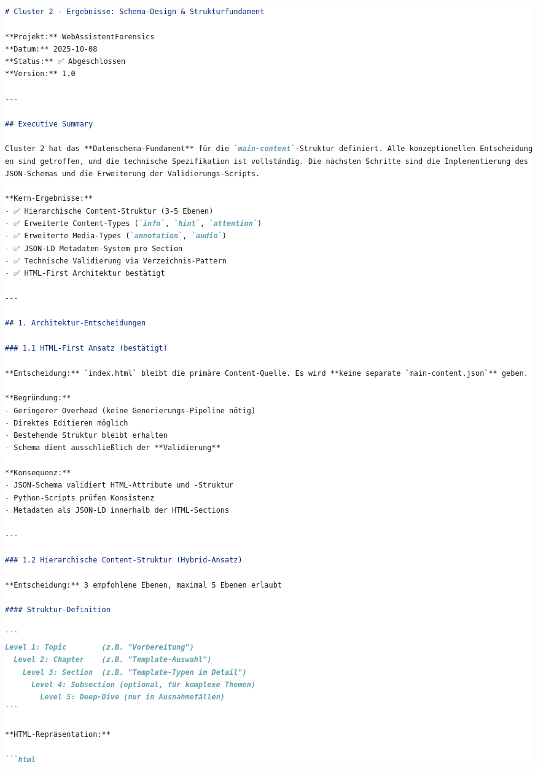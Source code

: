 ````markdown
# Cluster 2 - Ergebnisse: Schema-Design & Strukturfundament

**Projekt:** WebAssistentForensics  
**Datum:** 2025-10-08  
**Status:** ✅ Abgeschlossen  
**Version:** 1.0

---

## Executive Summary

Cluster 2 hat das **Datenschema-Fundament** für die `main-content`-Struktur definiert. Alle konzeptionellen Entscheidungen sind getroffen, und die technische Spezifikation ist vollständig. Die nächsten Schritte sind die Implementierung des JSON-Schemas und die Erweiterung der Validierungs-Scripts.

**Kern-Ergebnisse:**
- ✅ Hierarchische Content-Struktur (3-5 Ebenen)
- ✅ Erweiterte Content-Types (`info`, `hint`, `attention`)
- ✅ Erweiterte Media-Types (`annotation`, `audio`)
- ✅ JSON-LD Metadaten-System pro Section
- ✅ Technische Validierung via Verzeichnis-Pattern
- ✅ HTML-First Architektur bestätigt

---

## 1. Architektur-Entscheidungen

### 1.1 HTML-First Ansatz (bestätigt)

**Entscheidung:** `index.html` bleibt die primäre Content-Quelle. Es wird **keine separate `main-content.json`** geben.

**Begründung:**
- Geringerer Overhead (keine Generierungs-Pipeline nötig)
- Direktes Editieren möglich
- Bestehende Struktur bleibt erhalten
- Schema dient ausschließlich der **Validierung**

**Konsequenz:**
- JSON-Schema validiert HTML-Attribute und -Struktur
- Python-Scripts prüfen Konsistenz
- Metadaten als JSON-LD innerhalb der HTML-Sections

---

### 1.2 Hierarchische Content-Struktur (Hybrid-Ansatz)

**Entscheidung:** 3 empfohlene Ebenen, maximal 5 Ebenen erlaubt

#### Struktur-Definition

```
Level 1: Topic        (z.B. "Vorbereitung")
  Level 2: Chapter    (z.B. "Template-Auswahl")
    Level 3: Section  (z.B. "Template-Typen im Detail")
      Level 4: Subsection (optional, für komplexe Themen)
        Level 5: Deep-Dive (nur in Ausnahmefällen)
```

**HTML-Repräsentation:**

```html

````